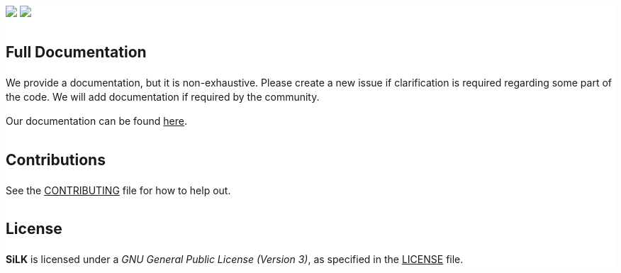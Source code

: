 </p>
<p float="middle">
    <img src="doc/images/results-scannet-pose.png" width="36%"/>
    <img src="doc/images/results-scannet-pcloud.png" width="63%"/>
</p>

## Full Documentation

We provide a documentation, but it is non-exhaustive. Please create a new issue if clarification is required regarding some part of the code. We will add documentation if required by the community.

Our documentation can be found [here](doc/silk/index.html).

## Contributions

See the [CONTRIBUTING](CONTRIBUTING.md) file for how to help out.

## License
**SiLK** is licensed under a *GNU General Public License (Version 3)*, as specified in the [LICENSE](LICENSE) file.
